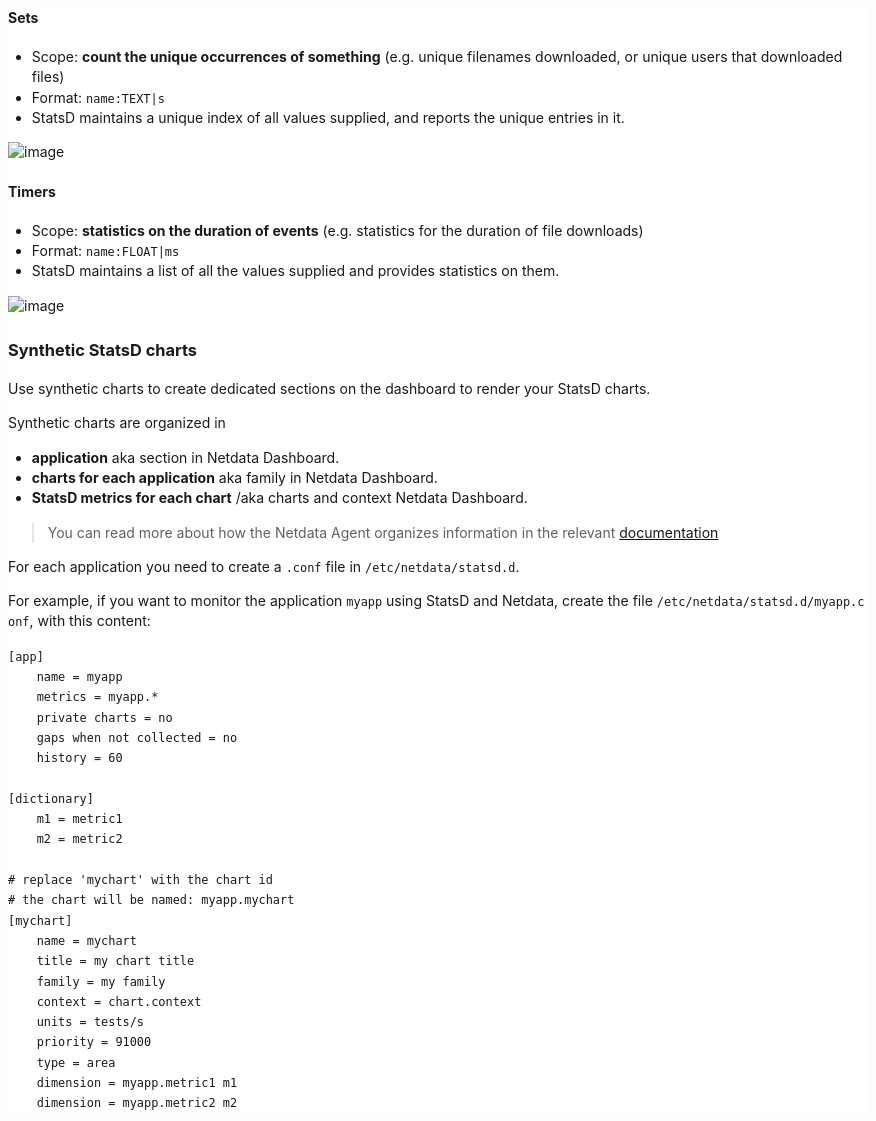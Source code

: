 #### Sets

-   Scope: **count the unique occurrences of something** (e.g. unique filenames downloaded, or unique users that downloaded files)
-   Format: `name:TEXT|s`
-   StatsD maintains a unique index of all values supplied, and reports the unique entries in it.

![image](https://cloud.githubusercontent.com/assets/2662304/26131612/9eaa7b1a-3aa3-11e7-903b-d881e9a35be2.png)

#### Timers

-   Scope: **statistics on the duration of events** (e.g. statistics for the duration of file downloads)
-   Format: `name:FLOAT|ms`
-   StatsD maintains a list of all the values supplied and provides statistics on them.

![image](https://cloud.githubusercontent.com/assets/2662304/26131629/bc34f2d2-3aa3-11e7-8a07-f2fc94ba4352.png)

### Synthetic StatsD charts

Use synthetic charts to create dedicated sections on the dashboard to render your StatsD charts. 

Synthetic charts are organized in

-   **application** aka section in Netdata Dashboard.
-   **charts for each application** aka family in Netdata Dashboard.
-   **StatsD metrics for each chart** /aka charts and context Netdata Dashboard.

> You can read more about how the Netdata Agent organizes information in the relevant [documentation](https://github.com/netdata/netdata/blob/master/web/README.md)

For each application you need to create a `.conf` file in `/etc/netdata/statsd.d`.

For example, if you want to monitor the application `myapp` using StatsD and Netdata, create the file `/etc/netdata/statsd.d/myapp.conf`, with this content:
```
[app]
	name = myapp
	metrics = myapp.*
	private charts = no
	gaps when not collected = no
	history = 60

[dictionary]
    m1 = metric1
    m2 = metric2

# replace 'mychart' with the chart id
# the chart will be named: myapp.mychart
[mychart]
	name = mychart
	title = my chart title
	family = my family
	context = chart.context
	units = tests/s
	priority = 91000
	type = area
	dimension = myapp.metric1 m1
	dimension = myapp.metric2 m2
```
